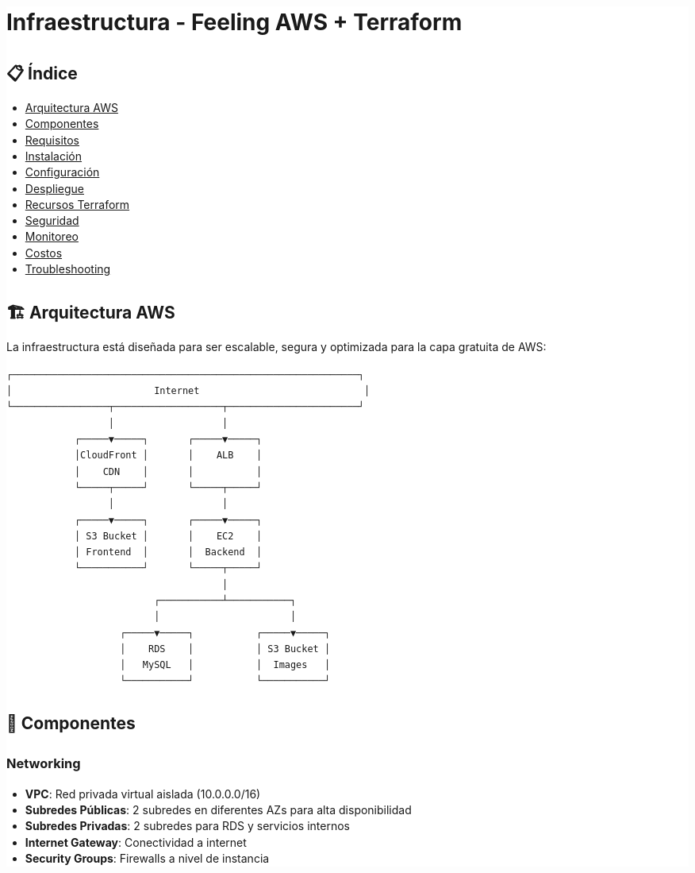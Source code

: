 # Infraestructura - Feeling AWS + Terraform

## 📋 Índice

- [Arquitectura AWS](#arquitectura-aws)
- [Componentes](#componentes)
- [Requisitos](#requisitos)
- [Instalación](#instalación)
- [Configuración](#configuración)
- [Despliegue](#despliegue)
- [Recursos Terraform](#recursos-terraform)
- [Seguridad](#seguridad)
- [Monitoreo](#monitoreo)
- [Costos](#costos)
- [Troubleshooting](#troubleshooting)

## 🏗️ Arquitectura AWS

La infraestructura está diseñada para ser escalable, segura y optimizada para la capa gratuita de AWS:

```
┌─────────────────────────────────────────────────────────────┐
│                         Internet                             │
└─────────────────┬───────────────────┬───────────────────────┘
                  │                   │
            ┌─────▼─────┐       ┌─────▼─────┐
            │CloudFront │       │    ALB    │
            │    CDN    │       │           │
            └─────┬─────┘       └─────┬─────┘
                  │                   │
            ┌─────▼─────┐       ┌─────▼─────┐
            │ S3 Bucket │       │    EC2    │
            │ Frontend  │       │  Backend  │
            └───────────┘       └─────┬─────┘
                                      │
                          ┌───────────┴───────────┐
                          │                       │
                    ┌─────▼─────┐           ┌─────▼─────┐
                    │    RDS    │           │ S3 Bucket │
                    │   MySQL   │           │  Images   │
                    └───────────┘           └───────────┘
```

## 🔧 Componentes

### Networking

- **VPC**: Red privada virtual aislada (10.0.0.0/16)
- **Subredes Públicas**: 2 subredes en diferentes AZs para alta disponibilidad
- **Subredes Privadas**: 2 subredes para RDS y servicios internos
- **Internet Gateway**: Conectividad a internet
- **Security Groups**: Firewalls a nivel de instancia
